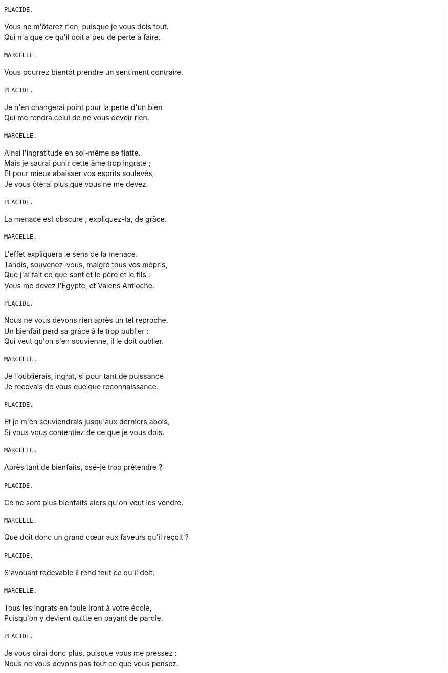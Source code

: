     PLACIDE.
Vous ne m'ôterez rien, puisque je vous dois tout.  
Qui n'a que ce qu'il doit a peu de perte à faire.  

    MARCELLE.
Vous pourrez bientôt prendre un sentiment contraire.  

    PLACIDE.
Je n'en changerai point pour la perte d'un bien  
Qui me rendra celui de ne vous devoir rien.  

    MARCELLE.
Ainsi l'ingratitude en soi-même se flatte.  
Mais je saurai punir cette âme trop ingrate ;  
Et pour mieux abaisser vos esprits soulevés,  
Je vous ôterai plus que vous ne me devez.  

    PLACIDE.
La menace est obscure ; expliquez-la, de grâce.  

    MARCELLE.
L'effet expliquera le sens de la menace.  
Tandis, souvenez-vous, malgré tous vos mépris,  
Que j'ai fait ce que sont et le père et le fils :  
Vous me devez l'Égypte, et Valens Antioche.  

    PLACIDE.
Nous ne vous devons rien après un tel reproche.  
Un bienfait perd sa grâce à le trop publier :  
Qui veut qu'on s'en souvienne, il le doit oublier.  

    MARCELLE.
Je l'oublierais, ingrat, si pour tant de puissance  
Je recevais de vous quelque reconnaissance.  

    PLACIDE.
Et je m'en souviendrais jusqu'aux derniers abois,  
Si vous vous contentiez de ce que je vous dois.  

    MARCELLE.
Après tant de bienfaits, osé-je trop prétendre ?  

    PLACIDE.
Ce ne sont plus bienfaits alors qu'on veut les vendre.  

    MARCELLE.
Que doit donc un grand cœur aux faveurs qu'il reçoit ?  

    PLACIDE.
S'avouant redevable il rend tout ce qu'il doit.  

    MARCELLE.
Tous les ingrats en foule iront à votre école,  
Puisqu'on y devient quitte en payant de parole.  

    PLACIDE.
Je vous dirai donc plus, puisque vous me pressez :  
Nous ne vous devons pas tout ce que vous pensez.  
